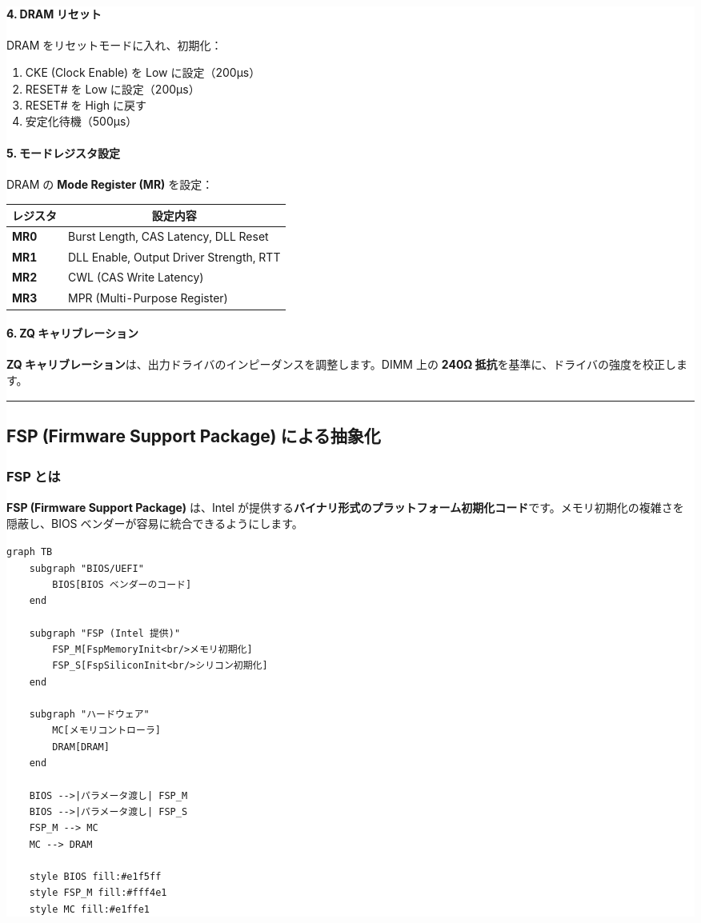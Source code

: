 #### 4. DRAM リセット

DRAM をリセットモードに入れ、初期化：

1. CKE (Clock Enable) を Low に設定（200μs）
2. RESET# を Low に設定（200μs）
3. RESET# を High に戻す
4. 安定化待機（500μs）

#### 5. モードレジスタ設定

DRAM の **Mode Register (MR)** を設定：

| レジスタ | 設定内容 |
|---------|---------|
| **MR0** | Burst Length, CAS Latency, DLL Reset |
| **MR1** | DLL Enable, Output Driver Strength, RTT |
| **MR2** | CWL (CAS Write Latency) |
| **MR3** | MPR (Multi-Purpose Register) |

#### 6. ZQ キャリブレーション

**ZQ キャリブレーション**は、出力ドライバのインピーダンスを調整します。DIMM 上の **240Ω 抵抗**を基準に、ドライバの強度を校正します。

---

## FSP (Firmware Support Package) による抽象化

### FSP とは

**FSP (Firmware Support Package)** は、Intel が提供する**バイナリ形式のプラットフォーム初期化コード**です。メモリ初期化の複雑さを隠蔽し、BIOS ベンダーが容易に統合できるようにします。

```mermaid
graph TB
    subgraph "BIOS/UEFI"
        BIOS[BIOS ベンダーのコード]
    end

    subgraph "FSP (Intel 提供)"
        FSP_M[FspMemoryInit<br/>メモリ初期化]
        FSP_S[FspSiliconInit<br/>シリコン初期化]
    end

    subgraph "ハードウェア"
        MC[メモリコントローラ]
        DRAM[DRAM]
    end

    BIOS -->|パラメータ渡し| FSP_M
    BIOS -->|パラメータ渡し| FSP_S
    FSP_M --> MC
    MC --> DRAM

    style BIOS fill:#e1f5ff
    style FSP_M fill:#fff4e1
    style MC fill:#e1ffe1
```
